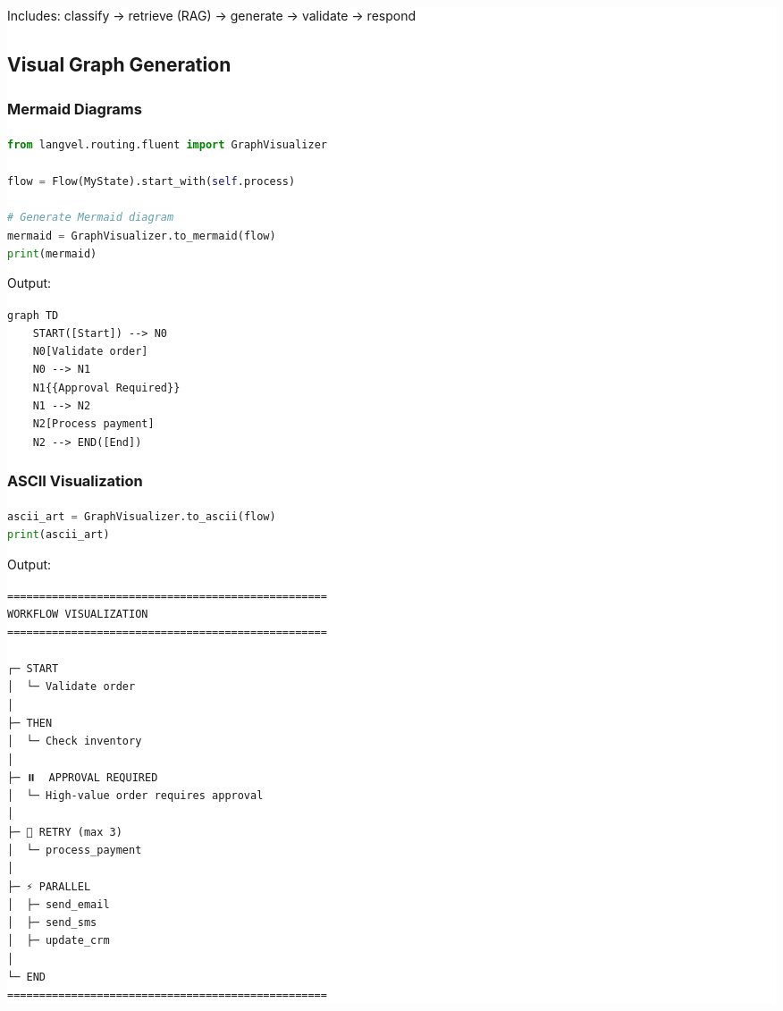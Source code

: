 Includes: classify → retrieve (RAG) → generate → validate → respond

## Visual Graph Generation

### Mermaid Diagrams

```python
from langvel.routing.fluent import GraphVisualizer

flow = Flow(MyState).start_with(self.process)

# Generate Mermaid diagram
mermaid = GraphVisualizer.to_mermaid(flow)
print(mermaid)
```

Output:
```mermaid
graph TD
    START([Start]) --> N0
    N0[Validate order]
    N0 --> N1
    N1{{Approval Required}}
    N1 --> N2
    N2[Process payment]
    N2 --> END([End])
```

### ASCII Visualization

```python
ascii_art = GraphVisualizer.to_ascii(flow)
print(ascii_art)
```

Output:
```
==================================================
WORKFLOW VISUALIZATION
==================================================

┌─ START
│  └─ Validate order
│
├─ THEN
│  └─ Check inventory
│
├─ ⏸️  APPROVAL REQUIRED
│  └─ High-value order requires approval
│
├─ 🔄 RETRY (max 3)
│  └─ process_payment
│
├─ ⚡ PARALLEL
│  ├─ send_email
│  ├─ send_sms
│  ├─ update_crm
│
└─ END
==================================================
```
